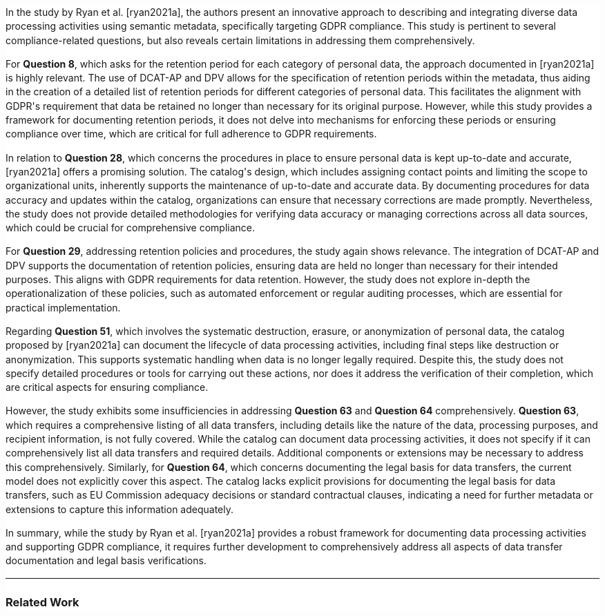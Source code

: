 In the study by Ryan et al. [ryan2021a], the authors present an innovative approach to describing and integrating diverse data processing activities using semantic metadata, specifically targeting GDPR compliance. This study is pertinent to several compliance-related questions, but also reveals certain limitations in addressing them comprehensively.

For **Question 8**, which asks for the retention period for each category of personal data, the approach documented in [ryan2021a] is highly relevant. The use of DCAT-AP and DPV allows for the specification of retention periods within the metadata, thus aiding in the creation of a detailed list of retention periods for different categories of personal data. This facilitates the alignment with GDPR's requirement that data be retained no longer than necessary for its original purpose. However, while this study provides a framework for documenting retention periods, it does not delve into mechanisms for enforcing these periods or ensuring compliance over time, which are critical for full adherence to GDPR requirements.

In relation to **Question 28**, which concerns the procedures in place to ensure personal data is kept up-to-date and accurate, [ryan2021a] offers a promising solution. The catalog's design, which includes assigning contact points and limiting the scope to organizational units, inherently supports the maintenance of up-to-date and accurate data. By documenting procedures for data accuracy and updates within the catalog, organizations can ensure that necessary corrections are made promptly. Nevertheless, the study does not provide detailed methodologies for verifying data accuracy or managing corrections across all data sources, which could be crucial for comprehensive compliance.

For **Question 29**, addressing retention policies and procedures, the study again shows relevance. The integration of DCAT-AP and DPV supports the documentation of retention policies, ensuring data are held no longer than necessary for their intended purposes. This aligns with GDPR requirements for data retention. However, the study does not explore in-depth the operationalization of these policies, such as automated enforcement or regular auditing processes, which are essential for practical implementation.

Regarding **Question 51**, which involves the systematic destruction, erasure, or anonymization of personal data, the catalog proposed by [ryan2021a] can document the lifecycle of data processing activities, including final steps like destruction or anonymization. This supports systematic handling when data is no longer legally required. Despite this, the study does not specify detailed procedures or tools for carrying out these actions, nor does it address the verification of their completion, which are critical aspects for ensuring compliance.

However, the study exhibits some insufficiencies in addressing **Question 63** and **Question 64** comprehensively. **Question 63**, which requires a comprehensive listing of all data transfers, including details like the nature of the data, processing purposes, and recipient information, is not fully covered. While the catalog can document data processing activities, it does not specify if it can comprehensively list all data transfers and required details. Additional components or extensions may be necessary to address this comprehensively. Similarly, for **Question 64**, which concerns documenting the legal basis for data transfers, the current model does not explicitly cover this aspect. The catalog lacks explicit provisions for documenting the legal basis for data transfers, such as EU Commission adequacy decisions or standard contractual clauses, indicating a need for further metadata or extensions to capture this information adequately.

In summary, while the study by Ryan et al. [ryan2021a] provides a robust framework for documenting data processing activities and supporting GDPR compliance, it requires further development to comprehensively address all aspects of data transfer documentation and legal basis verifications.

---

### Related Work
